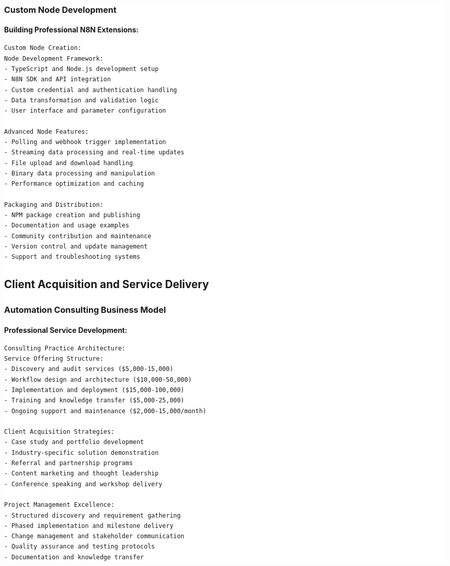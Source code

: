 ### Custom Node Development

**Building Professional N8N Extensions:**
```
Custom Node Creation:
Node Development Framework:
- TypeScript and Node.js development setup
- N8N SDK and API integration
- Custom credential and authentication handling
- Data transformation and validation logic
- User interface and parameter configuration

Advanced Node Features:
- Polling and webhook trigger implementation
- Streaming data processing and real-time updates
- File upload and download handling
- Binary data processing and manipulation
- Performance optimization and caching

Packaging and Distribution:
- NPM package creation and publishing
- Documentation and usage examples
- Community contribution and maintenance
- Version control and update management
- Support and troubleshooting systems
```

## Client Acquisition and Service Delivery

### Automation Consulting Business Model

**Professional Service Development:**
```
Consulting Practice Architecture:
Service Offering Structure:
- Discovery and audit services ($5,000-15,000)
- Workflow design and architecture ($10,000-50,000)
- Implementation and deployment ($15,000-100,000)
- Training and knowledge transfer ($5,000-25,000)
- Ongoing support and maintenance ($2,000-15,000/month)

Client Acquisition Strategies:
- Case study and portfolio development
- Industry-specific solution demonstration
- Referral and partnership programs
- Content marketing and thought leadership
- Conference speaking and workshop delivery

Project Management Excellence:
- Structured discovery and requirement gathering
- Phased implementation and milestone delivery
- Change management and stakeholder communication
- Quality assurance and testing protocols
- Documentation and knowledge transfer
```
